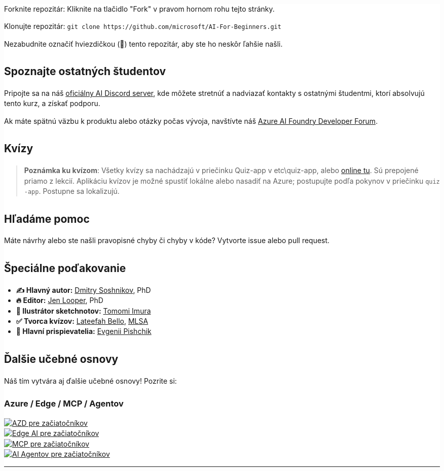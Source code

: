 Forknite repozitár: Kliknite na tlačidlo "Fork" v pravom hornom rohu tejto stránky.

Klonujte repozitár: `git clone https://github.com/microsoft/AI-For-Beginners.git`

Nezabudnite označiť hviezdičkou (🌟) tento repozitár, aby ste ho neskôr ľahšie našli.

## Spoznajte ostatných študentov

Pripojte sa na náš [oficiálny AI Discord server](https://aka.ms/genai-discord?WT.mc_id=academic-105485-bethanycheum), kde môžete stretnúť a nadviazať kontakty s ostatnými študentmi, ktorí absolvujú tento kurz, a získať podporu.

Ak máte spätnú väzbu k produktu alebo otázky počas vývoja, navštívte náš [Azure AI Foundry Developer Forum](https://aka.ms/foundry/forum).

## Kvízy

> **Poznámka ku kvízom**: Všetky kvízy sa nachádzajú v priečinku Quiz-app v etc\quiz-app, alebo [online tu](https://ff-quizzes.netlify.app/). Sú prepojené priamo z lekcií. Aplikáciu kvízov je možné spustiť lokálne alebo nasadiť na Azure; postupujte podľa pokynov v priečinku `quiz-app`. Postupne sa lokalizujú.

## Hľadáme pomoc

Máte návrhy alebo ste našli pravopisné chyby či chyby v kóde? Vytvorte issue alebo pull request.

## Špeciálne poďakovanie

* **✍️ Hlavný autor:** [Dmitry Soshnikov](http://soshnikov.com), PhD  
* **🔥 Editor:** [Jen Looper](https://twitter.com/jenlooper), PhD  
* **🎨 Ilustrátor sketchnotov:** [Tomomi Imura](https://twitter.com/girlie_mac)  
* **✅ Tvorca kvízov:** [Lateefah Bello](https://github.com/CinnamonXI), [MLSA](https://studentambassadors.microsoft.com/)  
* **🙏 Hlavní prispievatelia:** [Evgenii Pishchik](https://github.com/Pe4enIks)  

## Ďalšie učebné osnovy

Náš tím vytvára aj ďalšie učebné osnovy! Pozrite si:

### Azure / Edge / MCP / Agentov
[![AZD pre začiatočníkov](https://img.shields.io/badge/AZD%20for%20Beginners-0078D4?style=for-the-badge&labelColor=E5E7EB&color=0078D4)](https://github.com/microsoft/AZD-for-beginners?WT.mc_id=academic-105485-koreyst)  
[![Edge AI pre začiatočníkov](https://img.shields.io/badge/Edge%20AI%20for%20Beginners-00B8E4?style=for-the-badge&labelColor=E5E7EB&color=00B8E4)](https://github.com/microsoft/edgeai-for-beginners?WT.mc_id=academic-105485-koreyst)  
[![MCP pre začiatočníkov](https://img.shields.io/badge/MCP%20for%20Beginners-009688?style=for-the-badge&labelColor=E5E7EB&color=009688)](https://github.com/microsoft/mcp-for-beginners?WT.mc_id=academic-105485-koreyst)  
[![AI Agentov pre začiatočníkov](https://img.shields.io/badge/AI%20Agents%20for%20Beginners-00C49A?style=for-the-badge&labelColor=E5E7EB&color=00C49A)](https://github.com/microsoft/ai-agents-for-beginners?WT.mc_id=academic-105485-koreyst)  

---